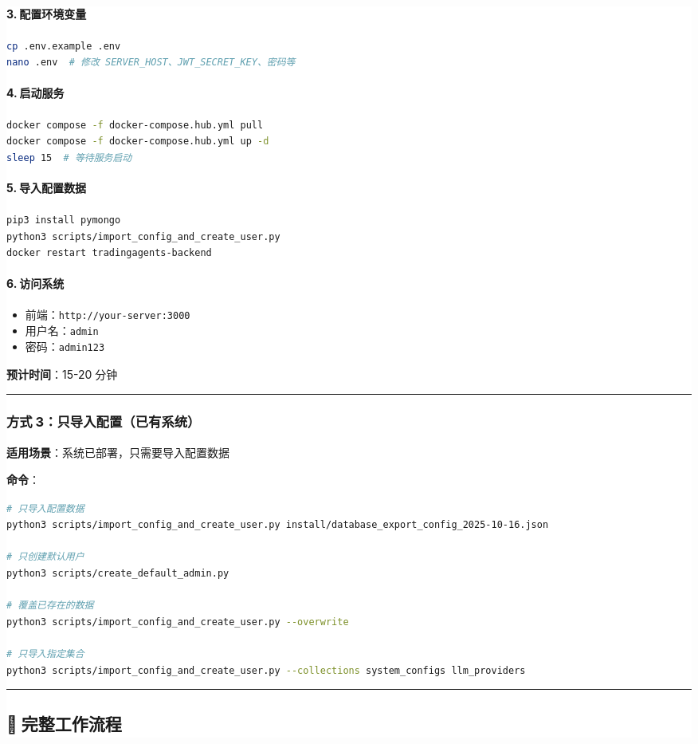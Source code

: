 #### 3. 配置环境变量

```bash
cp .env.example .env
nano .env  # 修改 SERVER_HOST、JWT_SECRET_KEY、密码等
```

#### 4. 启动服务

```bash
docker compose -f docker-compose.hub.yml pull
docker compose -f docker-compose.hub.yml up -d
sleep 15  # 等待服务启动
```

#### 5. 导入配置数据

```bash
pip3 install pymongo
python3 scripts/import_config_and_create_user.py
docker restart tradingagents-backend
```

#### 6. 访问系统

- 前端：`http://your-server:3000`
- 用户名：`admin`
- 密码：`admin123`

**预计时间**：15-20 分钟

---

### 方式 3：只导入配置（已有系统）

**适用场景**：系统已部署，只需要导入配置数据

**命令**：

```bash
# 只导入配置数据
python3 scripts/import_config_and_create_user.py install/database_export_config_2025-10-16.json

# 只创建默认用户
python3 scripts/create_default_admin.py

# 覆盖已存在的数据
python3 scripts/import_config_and_create_user.py --overwrite

# 只导入指定集合
python3 scripts/import_config_and_create_user.py --collections system_configs llm_providers
```

---

## 📖 完整工作流程
